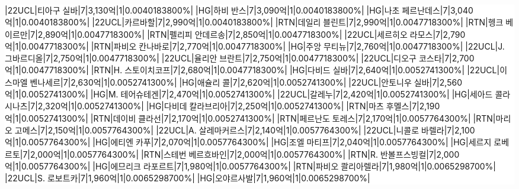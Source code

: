 |22UCL|티아구 실바|7|3,130억|1|0.0040183800%|
|HG|하비 반스|7|3,090억|1|0.0040183800%|
|HG|나초 페르난데스|7|3,040억|1|0.0040183800%|
|22UCL|카르바할|7|2,990억|1|0.0040183800%|
|RTN|데일리 블린트|7|2,990억|1|0.0047718300%|
|RTN|헹크 베이르만|7|2,890억|1|0.0047718300%|
|RTN|펠리피 안데르송|7|2,850억|1|0.0047718300%|
|22UCL|세르히오 라모스|7|2,790억|1|0.0047718300%|
|RTN|파비오 칸나바로|7|2,770억|1|0.0047718300%|
|HG|주앙 무티뉴|7|2,760억|1|0.0047718300%|
|22UCL|J. 그바르디올|7|2,750억|1|0.0047718300%|
|22UCL|율리안 브란트|7|2,750억|1|0.0047718300%|
|22UCL|디오구 코스타|7|2,700억|1|0.0047718300%|
|RTN|H. 스토이치코프|7|2,680억|1|0.0047718300%|
|HG|다비드 실바|7|2,640억|1|0.0052741300%|
|22UCL|이스마엘 벤나세르|7|2,630억|1|0.0052741300%|
|HG|애슐리 콜|7|2,620억|1|0.0052741300%|
|22UCL|안토니우 실바|7|2,560억|1|0.0052741300%|
|HG|M. 테어슈테겐|7|2,470억|1|0.0052741300%|
|22UCL|갈레누|7|2,420억|1|0.0052741300%|
|HG|세아드 콜라시나츠|7|2,320억|1|0.0052741300%|
|HG|다비데 칼라브리아|7|2,250억|1|0.0052741300%|
|RTN|마츠 후멜스|7|2,190억|1|0.0052741300%|
|RTN|데이비 클라선|7|2,170억|1|0.0052741300%|
|RTN|페르난도 토레스|7|2,170억|1|0.0057764300%|
|RTN|마리오 고메스|7|2,150억|1|0.0057764300%|
|22UCL|A. 살레마커르스|7|2,140억|1|0.0057764300%|
|22UCL|니콜로 바렐라|7|2,100억|1|0.0057764300%|
|HG|에티엔 카푸|7|2,070억|1|0.0057764300%|
|HG|조엘 마티프|7|2,040억|1|0.0057764300%|
|HG|세르지 로베르토|7|2,000억|1|0.0057764300%|
|RTN|스테번 베르흐바인|7|2,000억|1|0.0057764300%|
|RTN|R. 반볼프스빙컬|7|2,000억|1|0.0057764300%|
|HG|에므리크 라포르트|7|1,980억|1|0.0057764300%|
|RTN|파비오 콸리아렐라|7|1,980억|1|0.0065298700%|
|22UCL|S. 로보트카|7|1,960억|1|0.0065298700%|
|HG|오야르사발|7|1,960억|1|0.0065298700%|